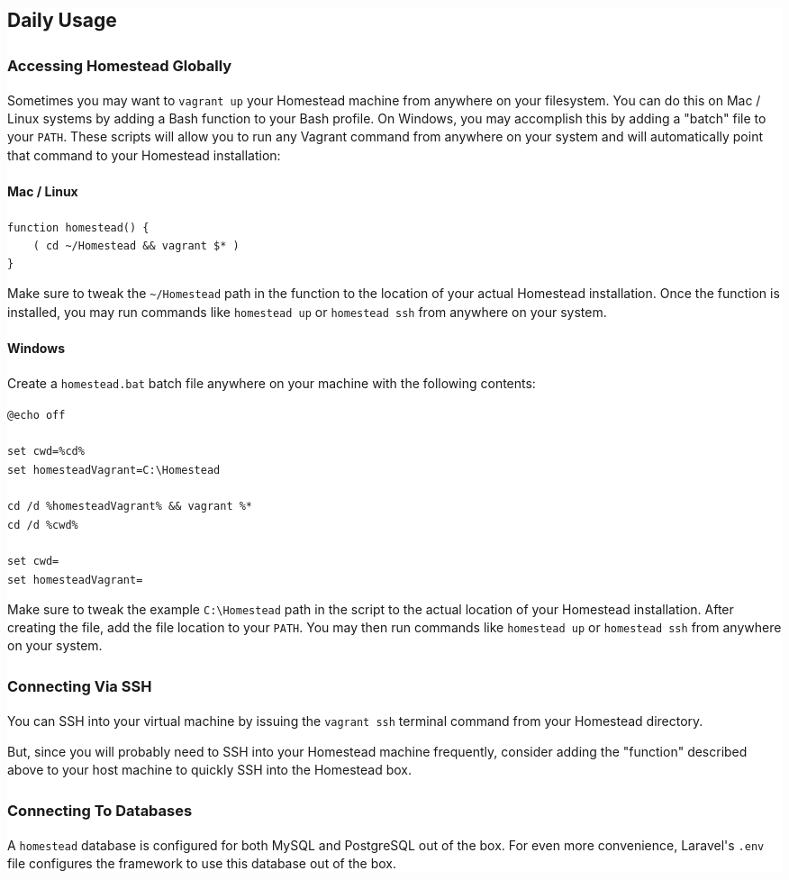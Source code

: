 <a name="daily-usage"></a>
## Daily Usage

<a name="accessing-homestead-globally"></a>
### Accessing Homestead Globally

Sometimes you may want to `vagrant up` your Homestead machine from anywhere on your filesystem. You can do this on Mac / Linux systems by adding a Bash function to your Bash profile. On Windows, you may accomplish this by adding a "batch" file to your `PATH`. These scripts will allow you to run any Vagrant command from anywhere on your system and will automatically point that command to your Homestead installation:

#### Mac / Linux

    function homestead() {
        ( cd ~/Homestead && vagrant $* )
    }

Make sure to tweak the `~/Homestead` path in the function to the location of your actual Homestead installation. Once the function is installed, you may run commands like `homestead up` or `homestead ssh` from anywhere on your system.

#### Windows

Create a `homestead.bat` batch file anywhere on your machine with the following contents:

    @echo off

    set cwd=%cd%
    set homesteadVagrant=C:\Homestead

    cd /d %homesteadVagrant% && vagrant %*
    cd /d %cwd%

    set cwd=
    set homesteadVagrant=

Make sure to tweak the example `C:\Homestead` path in the script to the actual location of your Homestead installation. After creating the file, add the file location to your `PATH`. You may then run commands like `homestead up` or `homestead ssh` from anywhere on your system.

<a name="connecting-via-ssh"></a>
### Connecting Via SSH

You can SSH into your virtual machine by issuing the `vagrant ssh` terminal command from your Homestead directory.

But, since you will probably need to SSH into your Homestead machine frequently, consider adding the "function" described above to your host machine to quickly SSH into the Homestead box.

<a name="connecting-to-databases"></a>
### Connecting To Databases

A `homestead` database is configured for both MySQL and PostgreSQL out of the box. For even more convenience, Laravel's `.env` file configures the framework to use this database out of the box.

